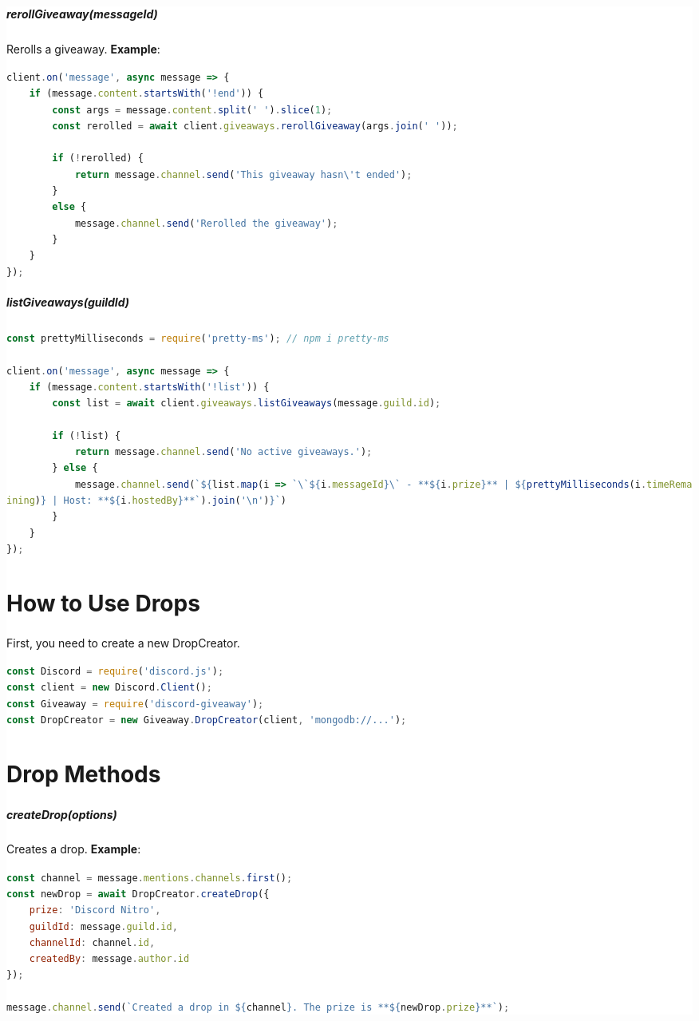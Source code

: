 ```js
```

##### rerollGiveaway(messageId)
Rerolls a giveaway. **Example**:
```js
client.on('message', async message => {
    if (message.content.startsWith('!end')) {
        const args = message.content.split(' ').slice(1);
        const rerolled = await client.giveaways.rerollGiveaway(args.join(' '));
        
        if (!rerolled) {
            return message.channel.send('This giveaway hasn\'t ended');
        }
        else {
            message.channel.send('Rerolled the giveaway');
        }
    }
});
```

##### listGiveaways(guildId)
```js
const prettyMilliseconds = require('pretty-ms'); // npm i pretty-ms

client.on('message', async message => {
    if (message.content.startsWith('!list')) {
        const list = await client.giveaways.listGiveaways(message.guild.id);
        
        if (!list) {
            return message.channel.send('No active giveaways.');
        } else {
            message.channel.send(`${list.map(i => `\`${i.messageId}\` - **${i.prize}** | ${prettyMilliseconds(i.timeRemaining)} | Host: **${i.hostedBy}**`).join('\n')}`)
        }
    }
});
```

# How to Use Drops
First, you need to create a new DropCreator.
```js
const Discord = require('discord.js');
const client = new Discord.Client();
const Giveaway = require('discord-giveaway');
const DropCreator = new Giveaway.DropCreator(client, 'mongodb://...');
```

# Drop Methods
##### createDrop(options)
Creates a drop. **Example**:
```js
const channel = message.mentions.channels.first();
const newDrop = await DropCreator.createDrop({
    prize: 'Discord Nitro',
    guildId: message.guild.id,
    channelId: channel.id,
    createdBy: message.author.id
});

message.channel.send(`Created a drop in ${channel}. The prize is **${newDrop.prize}**`);
```
